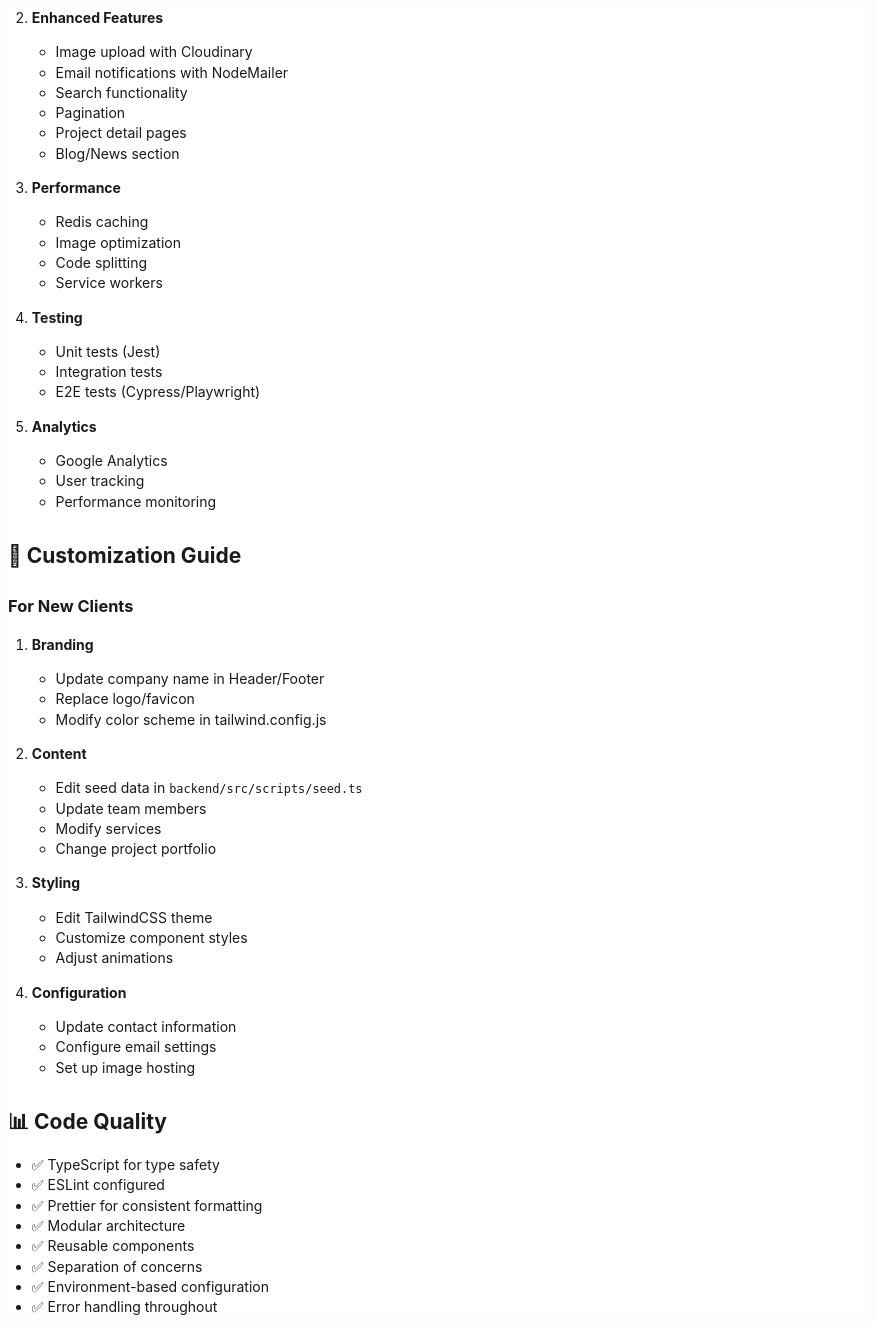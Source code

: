 2. **Enhanced Features**
   - Image upload with Cloudinary
   - Email notifications with NodeMailer
   - Search functionality
   - Pagination
   - Project detail pages
   - Blog/News section

3. **Performance**
   - Redis caching
   - Image optimization
   - Code splitting
   - Service workers

4. **Testing**
   - Unit tests (Jest)
   - Integration tests
   - E2E tests (Cypress/Playwright)

5. **Analytics**
   - Google Analytics
   - User tracking
   - Performance monitoring

## 🎯 Customization Guide

### For New Clients

1. **Branding**
   - Update company name in Header/Footer
   - Replace logo/favicon
   - Modify color scheme in tailwind.config.js

2. **Content**
   - Edit seed data in `backend/src/scripts/seed.ts`
   - Update team members
   - Modify services
   - Change project portfolio

3. **Styling**
   - Edit TailwindCSS theme
   - Customize component styles
   - Adjust animations

4. **Configuration**
   - Update contact information
   - Configure email settings
   - Set up image hosting

## 📊 Code Quality

- ✅ TypeScript for type safety
- ✅ ESLint configured
- ✅ Prettier for consistent formatting
- ✅ Modular architecture
- ✅ Reusable components
- ✅ Separation of concerns
- ✅ Environment-based configuration
- ✅ Error handling throughout
